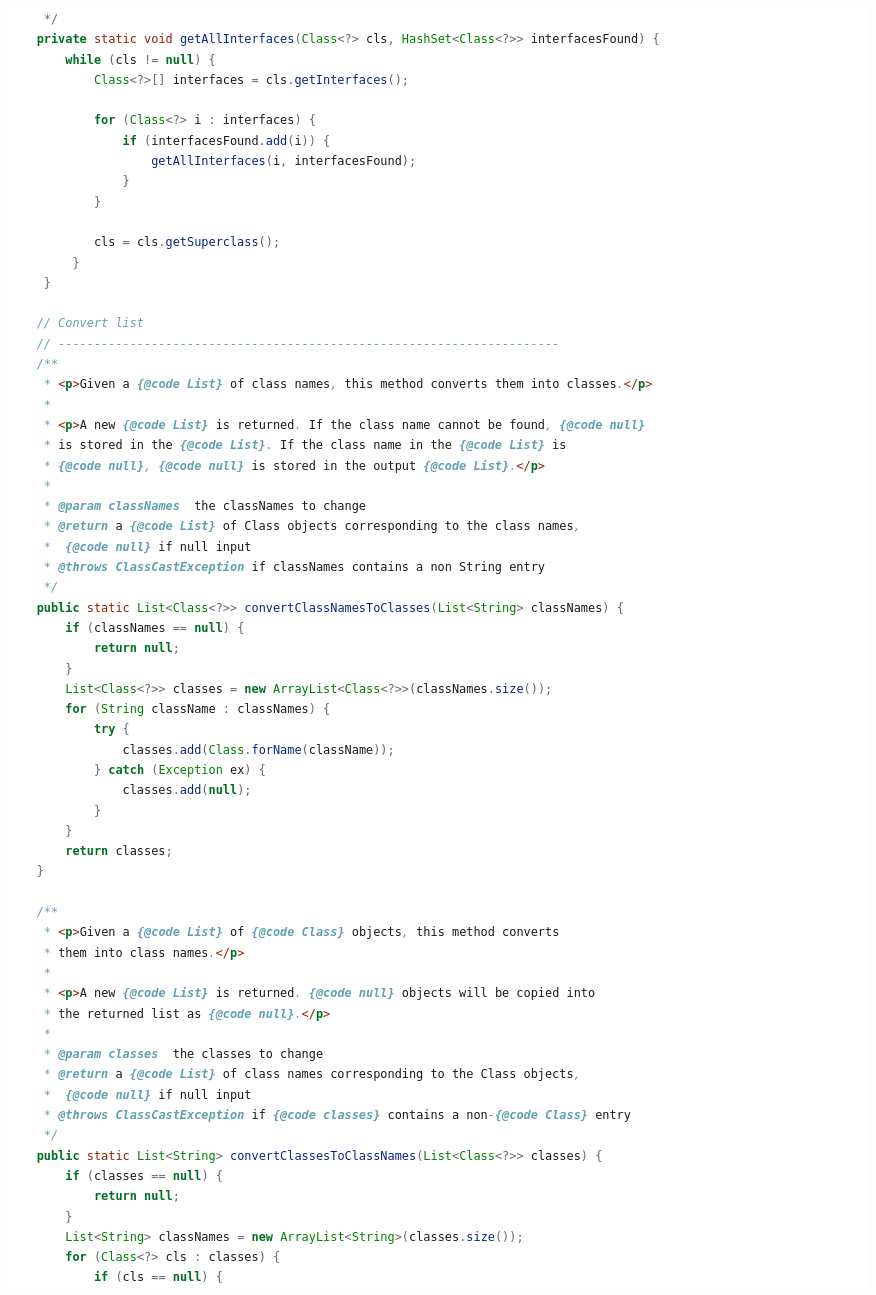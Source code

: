 ```java
     */
    private static void getAllInterfaces(Class<?> cls, HashSet<Class<?>> interfacesFound) {
        while (cls != null) {
            Class<?>[] interfaces = cls.getInterfaces();

            for (Class<?> i : interfaces) {
                if (interfacesFound.add(i)) {
                    getAllInterfaces(i, interfacesFound);
                }
            }

            cls = cls.getSuperclass();
         }
     }

    // Convert list
    // ----------------------------------------------------------------------
    /**
     * <p>Given a {@code List} of class names, this method converts them into classes.</p>
     *
     * <p>A new {@code List} is returned. If the class name cannot be found, {@code null}
     * is stored in the {@code List}. If the class name in the {@code List} is
     * {@code null}, {@code null} is stored in the output {@code List}.</p>
     *
     * @param classNames  the classNames to change
     * @return a {@code List} of Class objects corresponding to the class names,
     *  {@code null} if null input
     * @throws ClassCastException if classNames contains a non String entry
     */
    public static List<Class<?>> convertClassNamesToClasses(List<String> classNames) {
        if (classNames == null) {
            return null;
        }
        List<Class<?>> classes = new ArrayList<Class<?>>(classNames.size());
        for (String className : classNames) {
            try {
                classes.add(Class.forName(className));
            } catch (Exception ex) {
                classes.add(null);
            }
        }
        return classes;
    }

    /**
     * <p>Given a {@code List} of {@code Class} objects, this method converts
     * them into class names.</p>
     *
     * <p>A new {@code List} is returned. {@code null} objects will be copied into
     * the returned list as {@code null}.</p>
     *
     * @param classes  the classes to change
     * @return a {@code List} of class names corresponding to the Class objects,
     *  {@code null} if null input
     * @throws ClassCastException if {@code classes} contains a non-{@code Class} entry
     */
    public static List<String> convertClassesToClassNames(List<Class<?>> classes) {
        if (classes == null) {
            return null;
        }
        List<String> classNames = new ArrayList<String>(classes.size());
        for (Class<?> cls : classes) {
            if (cls == null) {
```